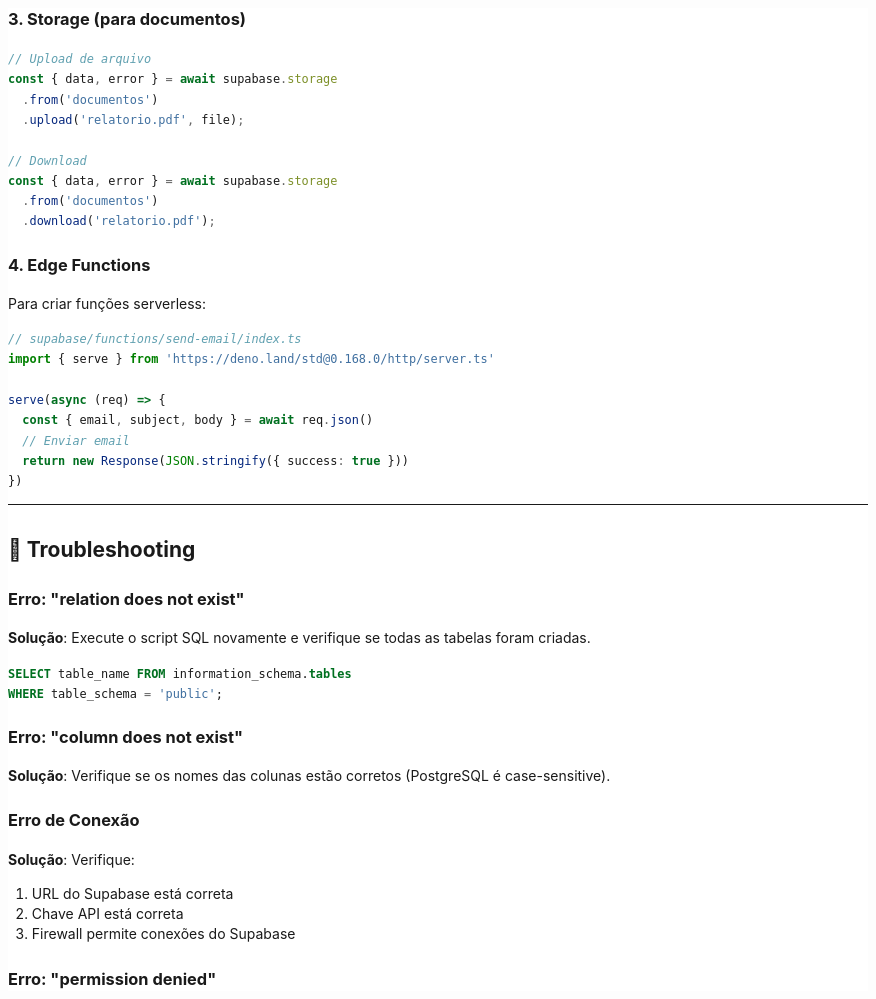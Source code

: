 ### 3. Storage (para documentos)

```typescript
// Upload de arquivo
const { data, error } = await supabase.storage
  .from('documentos')
  .upload('relatorio.pdf', file);

// Download
const { data, error } = await supabase.storage
  .from('documentos')
  .download('relatorio.pdf');
```

### 4. Edge Functions

Para criar funções serverless:

```typescript
// supabase/functions/send-email/index.ts
import { serve } from 'https://deno.land/std@0.168.0/http/server.ts'

serve(async (req) => {
  const { email, subject, body } = await req.json()
  // Enviar email
  return new Response(JSON.stringify({ success: true }))
})
```

---

## 🔧 Troubleshooting

### Erro: "relation does not exist"

**Solução**: Execute o script SQL novamente e verifique se todas as tabelas foram criadas.

```sql
SELECT table_name FROM information_schema.tables 
WHERE table_schema = 'public';
```

### Erro: "column does not exist"

**Solução**: Verifique se os nomes das colunas estão corretos (PostgreSQL é case-sensitive).

### Erro de Conexão

**Solução**: Verifique:
1. URL do Supabase está correta
2. Chave API está correta
3. Firewall permite conexões do Supabase

### Erro: "permission denied"
